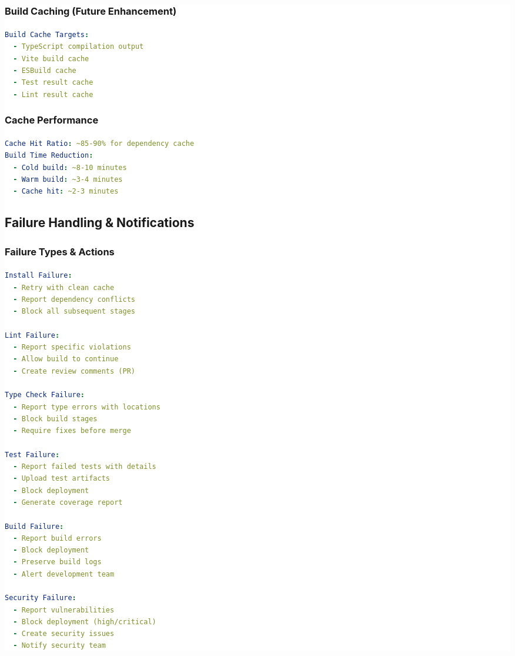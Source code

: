 ### Build Caching (Future Enhancement)
```yaml
Build Cache Targets:
  - TypeScript compilation output
  - Vite build cache  
  - ESBuild cache
  - Test result cache
  - Lint result cache
```

### Cache Performance
```yaml
Cache Hit Ratio: ~85-90% for dependency cache
Build Time Reduction: 
  - Cold build: ~8-10 minutes
  - Warm build: ~3-4 minutes  
  - Cache hit: ~2-3 minutes
```

## Failure Handling & Notifications

### Failure Types & Actions
```yaml
Install Failure:
  - Retry with clean cache
  - Report dependency conflicts
  - Block all subsequent stages

Lint Failure:
  - Report specific violations
  - Allow build to continue
  - Create review comments (PR)

Type Check Failure:
  - Report type errors with locations
  - Block build stages
  - Require fixes before merge

Test Failure:
  - Report failed tests with details
  - Upload test artifacts  
  - Block deployment
  - Generate coverage report

Build Failure:
  - Report build errors
  - Block deployment
  - Preserve build logs
  - Alert development team

Security Failure:
  - Report vulnerabilities
  - Block deployment (high/critical)
  - Create security issues
  - Notify security team
```
